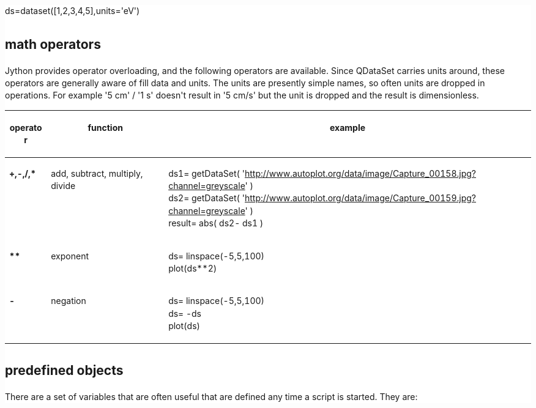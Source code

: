ds=dataset([1,2,3,4,5],units='eV')</p></td>
</tr>
</tbody>
</table>

## math operators

Jython provides operator overloading, and the following operators are
available. Since QDataSet carries units around, these operators are
generally aware of fill data and units. The units are presently simple
names, so often units are dropped in operations. For example '5 cm' / '1
s' doesn't result in '5 cm/s' but the unit is dropped and the result is
dimensionless.

<table>
<thead>
<tr class="header">
<th><p>operator</p></th>
<th><p>function</p></th>
<th><p>example</p></th>
</tr>
</thead>
<tbody>
<tr class="odd">
<td><p><b>+,-,/,*</b></p></td>
<td><p>add, subtract, multiply, divide</p></td>
<td><p>ds1= getDataSet( '<a href="http://www.autoplot.org/data/image/Capture_00158.jpg?channel=greyscale">http://www.autoplot.org/data/image/Capture_00158.jpg?channel=greyscale</a>' )<br />
ds2= getDataSet( '<a href="http://www.autoplot.org/data/image/Capture_00159.jpg?channel=greyscale">http://www.autoplot.org/data/image/Capture_00159.jpg?channel=greyscale</a>' )<br />
result= abs( ds2- ds1 )</p></td>
</tr>
<tr class="even">
<td><p><b>**</b></p></td>
<td><p>exponent</p></td>
<td><p>ds= linspace(-5,5,100)<br />
plot(ds**2)</p></td>
</tr>
<tr class="odd">
<td><p><b>-</b></p></td>
<td><p>negation</p></td>
<td><p>ds= linspace(-5,5,100)<br />
ds= -ds<br />
plot(ds)</p></td>
</tr>
</tbody>
</table>

## predefined objects

There are a set of variables that are often useful that are defined any
time a script is started. They are:
